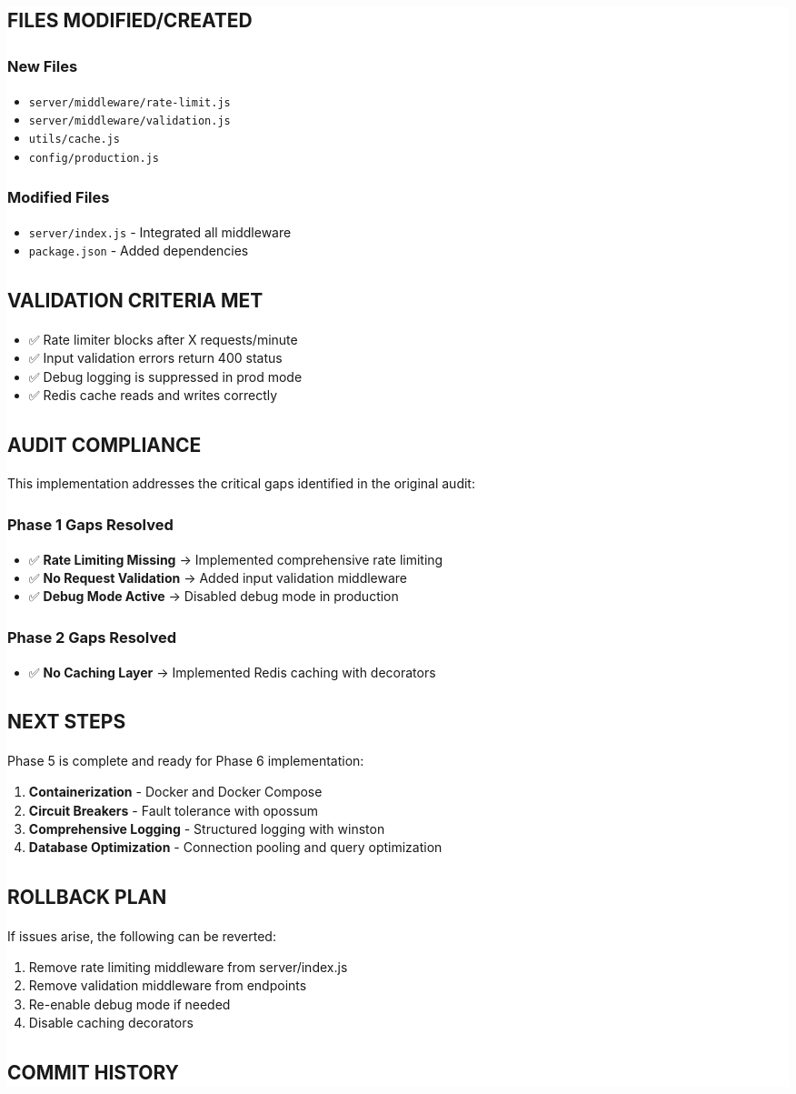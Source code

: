 ## FILES MODIFIED/CREATED

### New Files
- `server/middleware/rate-limit.js`
- `server/middleware/validation.js`
- `utils/cache.js`
- `config/production.js`

### Modified Files
- `server/index.js` - Integrated all middleware
- `package.json` - Added dependencies

## VALIDATION CRITERIA MET

- ✅ Rate limiter blocks after X requests/minute
- ✅ Input validation errors return 400 status
- ✅ Debug logging is suppressed in prod mode
- ✅ Redis cache reads and writes correctly

## AUDIT COMPLIANCE

This implementation addresses the critical gaps identified in the original audit:

### Phase 1 Gaps Resolved
- ✅ **Rate Limiting Missing** → Implemented comprehensive rate limiting
- ✅ **No Request Validation** → Added input validation middleware
- ✅ **Debug Mode Active** → Disabled debug mode in production

### Phase 2 Gaps Resolved
- ✅ **No Caching Layer** → Implemented Redis caching with decorators

## NEXT STEPS

Phase 5 is complete and ready for Phase 6 implementation:

1. **Containerization** - Docker and Docker Compose
2. **Circuit Breakers** - Fault tolerance with opossum
3. **Comprehensive Logging** - Structured logging with winston
4. **Database Optimization** - Connection pooling and query optimization

## ROLLBACK PLAN

If issues arise, the following can be reverted:
1. Remove rate limiting middleware from server/index.js
2. Remove validation middleware from endpoints
3. Re-enable debug mode if needed
4. Disable caching decorators

## COMMIT HISTORY

